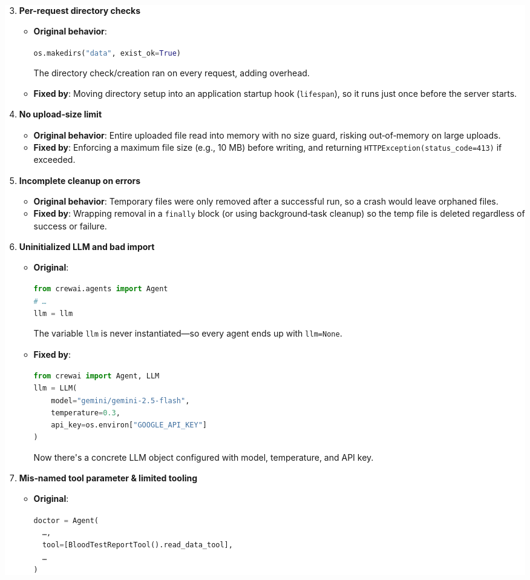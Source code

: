 3. **Per-request directory checks**

   * **Original behavior**:

     ```python
     os.makedirs("data", exist_ok=True)
     ```

     The directory check/creation ran on every request, adding overhead.
   * **Fixed by**: Moving directory setup into an application startup hook (`lifespan`), so it runs just once before the server starts.

4. **No upload‑size limit**

   * **Original behavior**: Entire uploaded file read into memory with no size guard, risking out‑of‑memory on large uploads.
   * **Fixed by**: Enforcing a maximum file size (e.g., 10 MB) before writing, and returning `HTTPException(status_code=413)` if exceeded.

5. **Incomplete cleanup on errors**

   * **Original behavior**: Temporary files were only removed after a successful run, so a crash would leave orphaned files.
   * **Fixed by**: Wrapping removal in a `finally` block (or using background‑task cleanup) so the temp file is deleted regardless of success or failure.

6. **Uninitialized LLM and bad import**

   * **Original**:

     ```python
     from crewai.agents import Agent
     # …
     llm = llm
     ```

     The variable `llm` is never instantiated—so every agent ends up with `llm=None`.
   * **Fixed by**:

     ```python
     from crewai import Agent, LLM
     llm = LLM(
         model="gemini/gemini-2.5-flash",
         temperature=0.3,
         api_key=os.environ["GOOGLE_API_KEY"]
     )
     ```

     Now there's a concrete LLM object configured with model, temperature, and API key.

7. **Mis‑named tool parameter & limited tooling**

   * **Original**:

     ```python
     doctor = Agent(
       …,
       tool=[BloodTestReportTool().read_data_tool],
       …
     )
     ```
